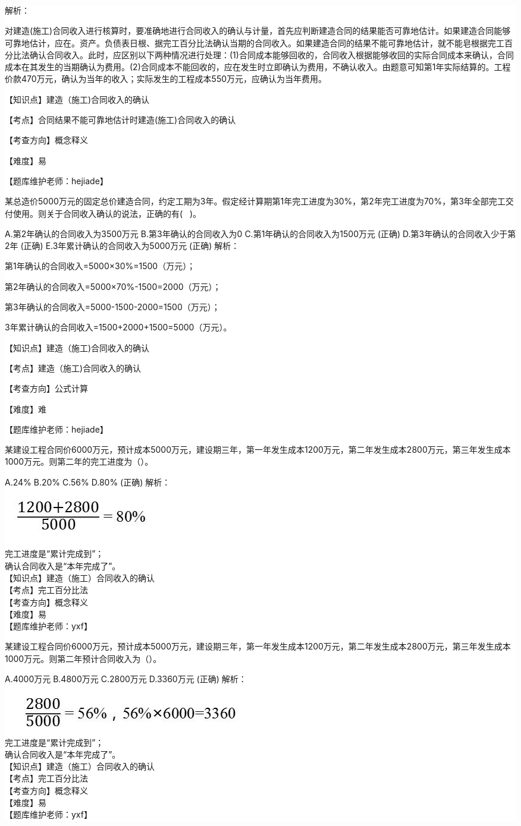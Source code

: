 解析：<p>对建造(施工)合同收入进行核算时，要准确地进行合同收入的确认与计量，首先应判断建造合同的结果能否可靠地估计。如果建造合同能够可靠地估计，应在。资产。负债表日根、据完工百分比法确认当期的合同收入。如果建造合同的结果不能可靠地估计，就不能皂根据完工百分比法确认合同收入。此时，应区别以下两种情况进行处理：(1)合同成本能够回收的，合同收入根据能够收回的实际合同成本来确认，合同成本在其发生的当期确认为费用。(2)合同成本不能回收的，应在发生时立即确认为费用，不确认收入。由题意可知第1年实际结算的。工程价款470万元，确认为当年的收入；实际发生的工程成本550万元，应确认为当年费用。</p><p>【知识点】建造（施工)合同收入的确认</p><p>【考点】合同结果不能可靠地估计时建造(施工)合同收入的确认</p><p>【考查方向】概念释义</p><p>【难度】易</p><p>【题库维护老师：hejiade】</p>
<p>某总造价5000万元的固定总价建造合同，约定工期为3年。假定经计算期第1年完工进度为30%，第2年完工进度为70%，第3年全部完工交付使用。则关于合同收入确认的说法，正确的有( &nbsp; )。</p>
A.第2年确认的合同收入为3500万元
B.第3年确认的合同收入为0
C.第1年确认的合同收入为1500万元  (正确)
D.第3年确认的合同收入少于第2年  (正确)
E.3年累计确认的合同收入为5000万元  (正确)
解析：<p>第1年确认的合同收入=5000×30%=1500（万元）；</p><p>第2年确认的合同收入=5000×70%-1500=2000（万元）；</p><p>第3年确认的合同收入=5000-1500-2000=1500（万元）；</p><p>3年累计确认的合同收入=1500+2000+1500=5000（万元）。</p><p>【知识点】建造（施工)合同收入的确认</p><p>【考点】建造（施工)合同收入的确认</p><p>【考查方向】公式计算</p><p>【难度】难</p><p>【题库维护老师：hejiade】</p>
<p>某建设工程合同价6000万元，预计成本5000万元，建设期三年，第一年发生成本1200万元，第二年发生成本2800万元，第三年发生成本1000万元。则第二年的完工进度为（）。</p>
A.24%
B.20%
C.56%
D.80%  (正确)
解析：<p><img src="../四、建造（施工）合同收入的确认_images/6379401908228598972239288.png" alt="image.png"/><br/></p><p>完工进度是“累计完成到”；<br/>确认合同收入是“本年完成了”。<br/>【知识点】建造（施工）合同收入的确认<br/>【考点】完工百分比法<br/>【考查方向】概念释义<br/>【难度】易<br/>【题库维护老师：yxf】</p>
<p>某建设工程合同价6000万元，预计成本5000万元，建设期三年，第一年发生成本1200万元，第二年发生成本2800万元，第三年发生成本1000万元。则第二年预计合同收入为（）。</p>
A.4000万元
B.4800万元
C.2800万元
D.3360万元  (正确)
解析：<p><img src="../四、建造（施工）合同收入的确认_images/6379401923333385638016212.png" alt="image.png"/><br/>完工进度是“累计完成到”；<br style="white-space: normal;"/>确认合同收入是“本年完成了”。<br style="white-space: normal;"/>【知识点】建造（施工）合同收入的确认<br style="white-space: normal;"/>【考点】完工百分比法<br style="white-space: normal;"/>【考查方向】概念释义<br style="white-space: normal;"/>【难度】易<br style="white-space: normal;"/>【题库维护老师：yxf】</p>
